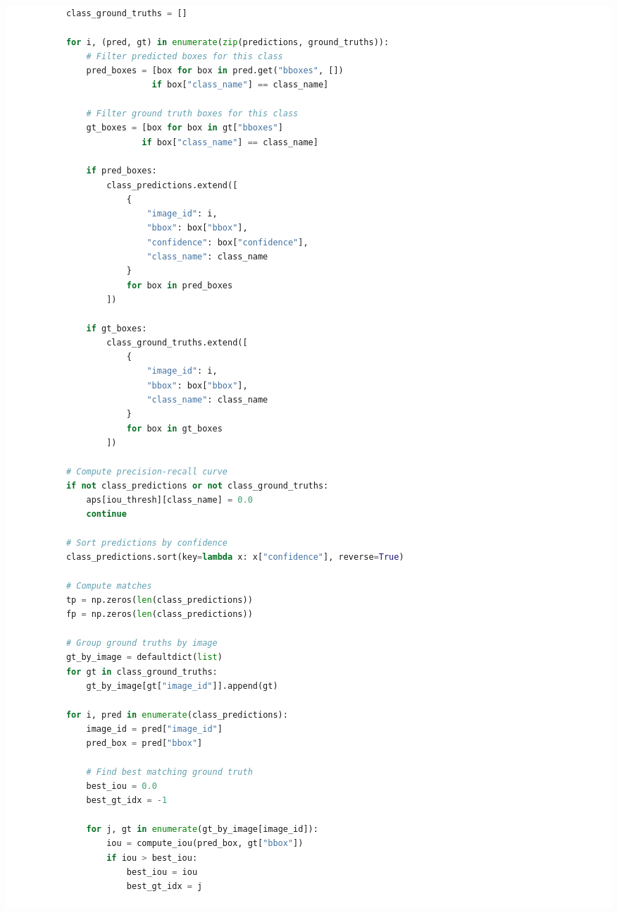 ```python
            class_ground_truths = []
            
            for i, (pred, gt) in enumerate(zip(predictions, ground_truths)):
                # Filter predicted boxes for this class
                pred_boxes = [box for box in pred.get("bboxes", []) 
                             if box["class_name"] == class_name]
                
                # Filter ground truth boxes for this class
                gt_boxes = [box for box in gt["bboxes"] 
                           if box["class_name"] == class_name]
                
                if pred_boxes:
                    class_predictions.extend([
                        {
                            "image_id": i,
                            "bbox": box["bbox"],
                            "confidence": box["confidence"],
                            "class_name": class_name
                        }
                        for box in pred_boxes
                    ])
                
                if gt_boxes:
                    class_ground_truths.extend([
                        {
                            "image_id": i,
                            "bbox": box["bbox"],
                            "class_name": class_name
                        }
                        for box in gt_boxes
                    ])
            
            # Compute precision-recall curve
            if not class_predictions or not class_ground_truths:
                aps[iou_thresh][class_name] = 0.0
                continue
            
            # Sort predictions by confidence
            class_predictions.sort(key=lambda x: x["confidence"], reverse=True)
            
            # Compute matches
            tp = np.zeros(len(class_predictions))
            fp = np.zeros(len(class_predictions))
            
            # Group ground truths by image
            gt_by_image = defaultdict(list)
            for gt in class_ground_truths:
                gt_by_image[gt["image_id"]].append(gt)
            
            for i, pred in enumerate(class_predictions):
                image_id = pred["image_id"]
                pred_box = pred["bbox"]
                
                # Find best matching ground truth
                best_iou = 0.0
                best_gt_idx = -1
                
                for j, gt in enumerate(gt_by_image[image_id]):
                    iou = compute_iou(pred_box, gt["bbox"])
                    if iou > best_iou:
                        best_iou = iou
                        best_gt_idx = j
                
```